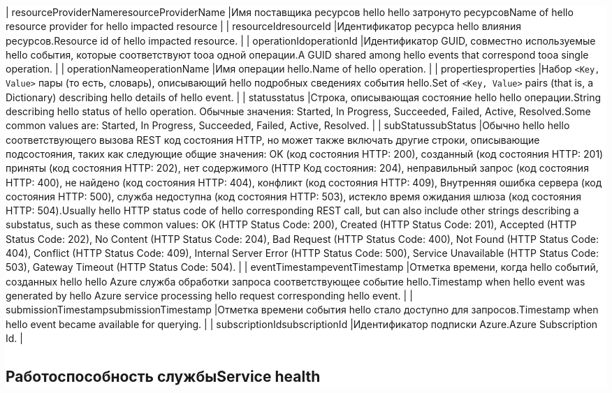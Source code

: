 | <span data-ttu-id="7c483-140">resourceProviderName</span><span class="sxs-lookup"><span data-stu-id="7c483-140">resourceProviderName</span></span> |<span data-ttu-id="7c483-141">Имя поставщика ресурсов hello hello затронуто ресурсов</span><span class="sxs-lookup"><span data-stu-id="7c483-141">Name of hello resource provider for hello impacted resource</span></span> |
| <span data-ttu-id="7c483-142">resourceId</span><span class="sxs-lookup"><span data-stu-id="7c483-142">resourceId</span></span> |<span data-ttu-id="7c483-143">Идентификатор ресурса hello влияния ресурсов.</span><span class="sxs-lookup"><span data-stu-id="7c483-143">Resource id of hello impacted resource.</span></span> |
| <span data-ttu-id="7c483-144">operationId</span><span class="sxs-lookup"><span data-stu-id="7c483-144">operationId</span></span> |<span data-ttu-id="7c483-145">Идентификатор GUID, совместно используемые hello события, которые соответствуют tooa одной операции.</span><span class="sxs-lookup"><span data-stu-id="7c483-145">A GUID shared among hello events that correspond tooa single operation.</span></span> |
| <span data-ttu-id="7c483-146">operationName</span><span class="sxs-lookup"><span data-stu-id="7c483-146">operationName</span></span> |<span data-ttu-id="7c483-147">Имя операции hello.</span><span class="sxs-lookup"><span data-stu-id="7c483-147">Name of hello operation.</span></span> |
| <span data-ttu-id="7c483-148">properties</span><span class="sxs-lookup"><span data-stu-id="7c483-148">properties</span></span> |<span data-ttu-id="7c483-149">Набор `<Key, Value>` пары (то есть, словарь), описывающий hello подробных сведениях события hello.</span><span class="sxs-lookup"><span data-stu-id="7c483-149">Set of `<Key, Value>` pairs (that is, a Dictionary) describing hello details of hello event.</span></span> |
| <span data-ttu-id="7c483-150">status</span><span class="sxs-lookup"><span data-stu-id="7c483-150">status</span></span> |<span data-ttu-id="7c483-151">Строка, описывающая состояние hello hello операции.</span><span class="sxs-lookup"><span data-stu-id="7c483-151">String describing hello status of hello operation.</span></span> <span data-ttu-id="7c483-152">Обычные значения: Started, In Progress, Succeeded, Failed, Active, Resolved.</span><span class="sxs-lookup"><span data-stu-id="7c483-152">Some common values are: Started, In Progress, Succeeded, Failed, Active, Resolved.</span></span> |
| <span data-ttu-id="7c483-153">subStatus</span><span class="sxs-lookup"><span data-stu-id="7c483-153">subStatus</span></span> |<span data-ttu-id="7c483-154">Обычно hello hello соответствующего вызова REST код состояния HTTP, но может также включать другие строки, описывающие подсостояния, таких как следующие общие значения: OK (код состояния HTTP: 200), созданный (код состояния HTTP: 201) приняты (код состояния HTTP: 202), нет содержимого (HTTP Код состояния: 204), неправильный запрос (код состояния HTTP: 400), не найдено (код состояния HTTP: 404), конфликт (код состояния HTTP: 409), Внутренняя ошибка сервера (код состояния HTTP: 500), служба недоступна (код состояния HTTP: 503), истекло время ожидания шлюза (код состояния HTTP: 504).</span><span class="sxs-lookup"><span data-stu-id="7c483-154">Usually hello HTTP status code of hello corresponding REST call, but can also include other strings describing a substatus, such as these common values: OK (HTTP Status Code: 200), Created (HTTP Status Code: 201), Accepted (HTTP Status Code: 202), No Content (HTTP Status Code: 204), Bad Request (HTTP Status Code: 400), Not Found (HTTP Status Code: 404), Conflict (HTTP Status Code: 409), Internal Server Error (HTTP Status Code: 500), Service Unavailable (HTTP Status Code: 503), Gateway Timeout (HTTP Status Code: 504).</span></span> |
| <span data-ttu-id="7c483-155">eventTimestamp</span><span class="sxs-lookup"><span data-stu-id="7c483-155">eventTimestamp</span></span> |<span data-ttu-id="7c483-156">Отметка времени, когда hello событий, созданных hello hello Azure служба обработки запроса соответствующее событие hello.</span><span class="sxs-lookup"><span data-stu-id="7c483-156">Timestamp when hello event was generated by hello Azure service processing hello request corresponding hello event.</span></span> |
| <span data-ttu-id="7c483-157">submissionTimestamp</span><span class="sxs-lookup"><span data-stu-id="7c483-157">submissionTimestamp</span></span> |<span data-ttu-id="7c483-158">Отметка времени события hello стало доступно для запросов.</span><span class="sxs-lookup"><span data-stu-id="7c483-158">Timestamp when hello event became available for querying.</span></span> |
| <span data-ttu-id="7c483-159">subscriptionId</span><span class="sxs-lookup"><span data-stu-id="7c483-159">subscriptionId</span></span> |<span data-ttu-id="7c483-160">Идентификатор подписки Azure.</span><span class="sxs-lookup"><span data-stu-id="7c483-160">Azure Subscription Id.</span></span> |

## <a name="service-health"></a><span data-ttu-id="7c483-161">Работоспособность службы</span><span class="sxs-lookup"><span data-stu-id="7c483-161">Service health</span></span>